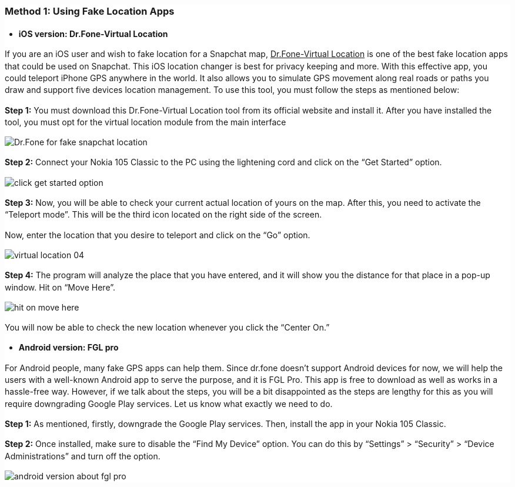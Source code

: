 ### Method 1: Using Fake Location Apps

- **iOS version: Dr.Fone-Virtual Location**

If you are an iOS user and wish to fake location for a Snapchat map, [Dr.Fone-Virtual Location](https://tools.techidaily.com/wondershare/drfone/virtual-location-changer/) is one of the best fake location apps that could be used on Snapchat. This iOS location changer is best for privacy keeping and more. With this effective app, you could teleport iPhone GPS anywhere in the world. It also allows you to simulate GPS movement along real roads or paths you draw and support five devices location management. To use this tool, you must follow the steps as mentioned below:

**Step 1:** You must download this Dr.Fone-Virtual Location tool from its official website and install it. After you have installed the tool, you must opt for the virtual location module from the main interface

![Dr.Fone for fake snapchat location](https://images.wondershare.com/drfone/guide/drfone-home.png)

<iframe width="100%" height="450" src="https://www.youtube.com/embed/FfhgWxnARqo" frameborder="0" allowfullscreen="allowfullscreen"></iframe>

**Step 2:** Connect your Nokia 105 Classic to the PC using the lightening cord and click on the “Get Started” option.

![click get started option](https://images.wondershare.com/drfone/guide/virtual-location-01.png)

**Step 3:** Now, you will be able to check your current actual location of yours on the map. After this, you need to activate the “Teleport mode”. This will be the third icon located on the right side of the screen.

Now, enter the location that you desire to teleport and click on the “Go” option.

![virtual location 04](https://images.wondershare.com/drfone/guide/virtual-location-04.png)

**Step 4:** The program will analyze the place that you have entered, and it will show you the distance for that place in a pop-up window. Hit on “Move Here”.

![hit on move here](https://images.wondershare.com/drfone/guide/virtual-location-05.png)

You will now be able to check the new location whenever you click the “Center On.”

- **Android version: FGL pro**

For Android people, many fake GPS apps can help them. Since dr.fone doesn’t support Android devices for now, we will help the users with a well-known Android app to serve the purpose, and it is FGL Pro. This app is free to download as well as works in a hassle-free way. However, if we talk about the steps, you will be a bit disappointed as the steps are lengthy for this as you will require downgrading Google Play services. Let us know what exactly we need to do.

**Step 1:** As mentioned, firstly, downgrade the Google Play services. Then, install the app in your Nokia 105 Classic.

**Step 2:** Once installed, make sure to disable the “Find My Device” option. You can do this by “Settings” > “Security” > “Device Administrations” and turn off the option.

![android version about fgl pro](https://images.wondershare.com/drfone/virtual-loaction/fake-snapchat-location-7.jpg)
